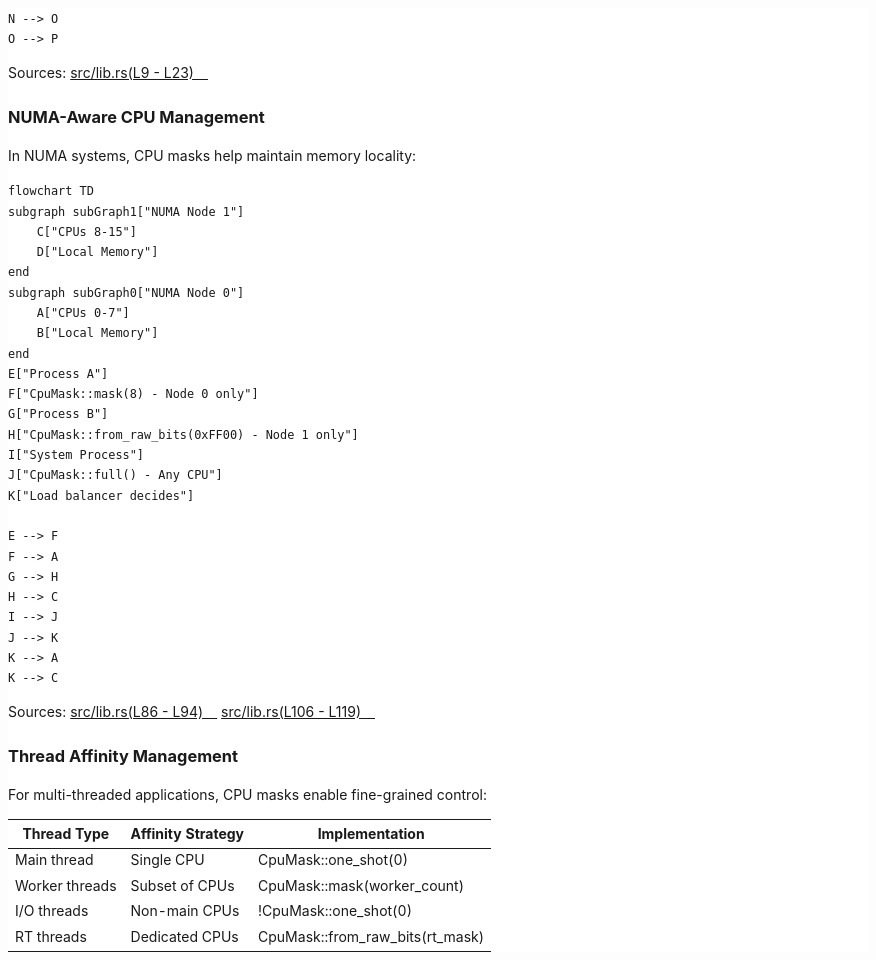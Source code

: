 ```mermaid
N --> O
O --> P
```

Sources: [src/lib.rs(L9 - L23)&emsp;](https://github.com/arceos-org/cpumask/blob/a7cfa639/src/lib.rs#L9-L23)

### NUMA-Aware CPU Management

In NUMA systems, CPU masks help maintain memory locality:

```mermaid
flowchart TD
subgraph subGraph1["NUMA Node 1"]
    C["CPUs 8-15"]
    D["Local Memory"]
end
subgraph subGraph0["NUMA Node 0"]
    A["CPUs 0-7"]
    B["Local Memory"]
end
E["Process A"]
F["CpuMask::mask(8) - Node 0 only"]
G["Process B"]
H["CpuMask::from_raw_bits(0xFF00) - Node 1 only"]
I["System Process"]
J["CpuMask::full() - Any CPU"]
K["Load balancer decides"]

E --> F
F --> A
G --> H
H --> C
I --> J
J --> K
K --> A
K --> C
```

Sources: [src/lib.rs(L86 - L94)&emsp;](https://github.com/arceos-org/cpumask/blob/a7cfa639/src/lib.rs#L86-L94) [src/lib.rs(L106 - L119)&emsp;](https://github.com/arceos-org/cpumask/blob/a7cfa639/src/lib.rs#L106-L119)

### Thread Affinity Management

For multi-threaded applications, CPU masks enable fine-grained control:

|Thread Type|Affinity Strategy|Implementation|
| --- | --- | --- |
|Main thread|Single CPU|CpuMask::one_shot(0)|
|Worker threads|Subset of CPUs|CpuMask::mask(worker_count)|
|I/O threads|Non-main CPUs|!CpuMask::one_shot(0)|
|RT threads|Dedicated CPUs|CpuMask::from_raw_bits(rt_mask)|
